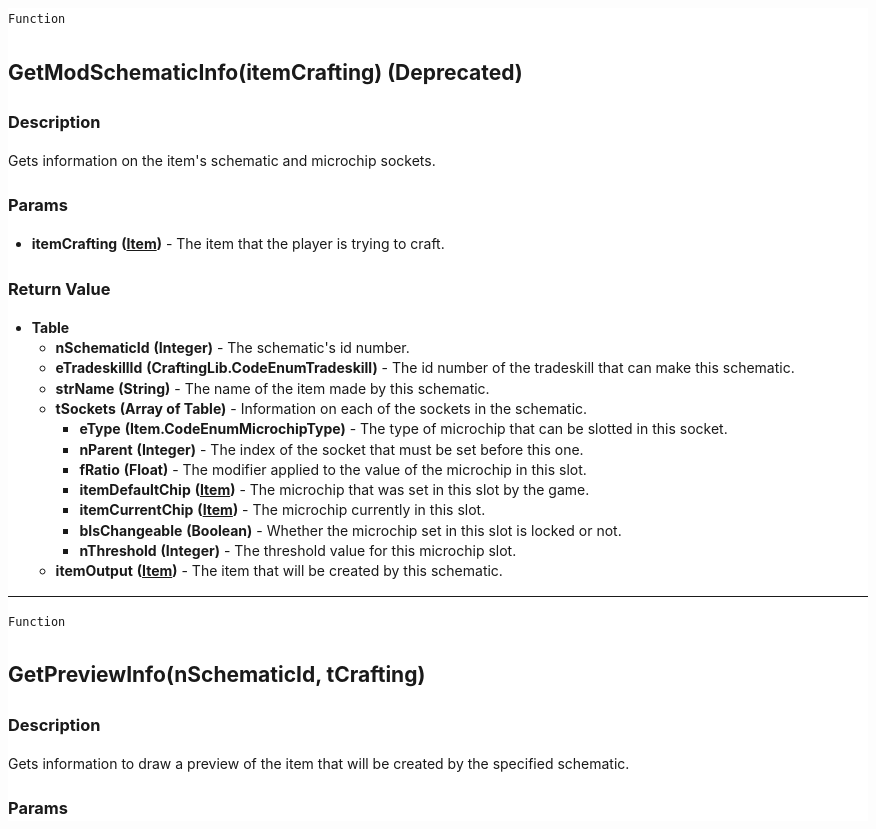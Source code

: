 `Function`

GetModSchematicInfo(itemCrafting) (Deprecated)
----------------------------------------------

### Description

Gets information on the item's schematic and microchip sockets.

### Params

-   **itemCrafting** **([Item](../Classes/Item.md))** - The item that
    the player is trying to craft.

### Return Value

-   **Table**
    -   **nSchematicId** **(Integer)** - The schematic's id number.
    -   **eTradeskillId** **(CraftingLib.CodeEnumTradeskill)** - The id
        number of the tradeskill that can make this schematic.
    -   **strName** **(String)** - The name of the item made by this
        schematic.
    -   **tSockets** **(Array of Table)** - Information on each of the
        sockets in the schematic.
        -   **eType** **(Item.CodeEnumMicrochipType)** - The type of
            microchip that can be slotted in this socket.
        -   **nParent** **(Integer)** - The index of the socket that
            must be set before this one.
        -   **fRatio** **(Float)** - The modifier applied to the value
            of the microchip in this slot.
        -   **itemDefaultChip** **([Item](../Classes/Item.md))** - The
            microchip that was set in this slot by the game.
        -   **itemCurrentChip** **([Item](../Classes/Item.md))** - The
            microchip currently in this slot.
        -   **bIsChangeable** **(Boolean)** - Whether the microchip set
            in this slot is locked or not.
        -   **nThreshold** **(Integer)** - The threshold value for this
            microchip slot.
    -   **itemOutput** **([Item](../Classes/Item.md))** - The item that
        will be created by this schematic.

------------------------------------------------------------------------

`Function`

GetPreviewInfo(nSchematicId, tCrafting)
---------------------------------------

### Description

Gets information to draw a preview of the item that will be created by
the specified schematic.

### Params

